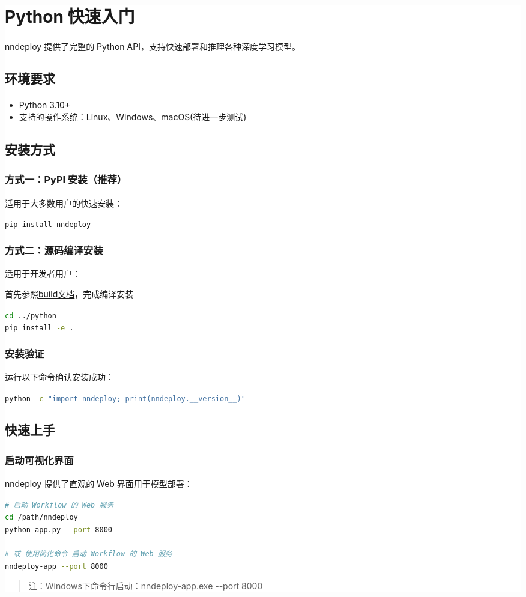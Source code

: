 # Python 快速入门

nndeploy 提供了完整的 Python API，支持快速部署和推理各种深度学习模型。

## 环境要求

- Python 3.10+
- 支持的操作系统：Linux、Windows、macOS(待进一步测试)

## 安装方式

### 方式一：PyPI 安装（推荐）

适用于大多数用户的快速安装：

```bash
pip install nndeploy
```

### 方式二：源码编译安装

适用于开发者用户：

首先参照[build文档](build.md)，完成编译安装

```bash
cd ../python
pip install -e .
```

### 安装验证

运行以下命令确认安装成功：

```bash
python -c "import nndeploy; print(nndeploy.__version__)"
```

## 快速上手

### 启动可视化界面

nndeploy 提供了直观的 Web 界面用于模型部署：

```bash
# 启动 Workflow 的 Web 服务
cd /path/nndeploy
python app.py --port 8000

# 或 使用简化命令 启动 Workflow 的 Web 服务
nndeploy-app --port 8000
```

> 注：Windows下命令行启动：nndeploy-app.exe --port 8000
